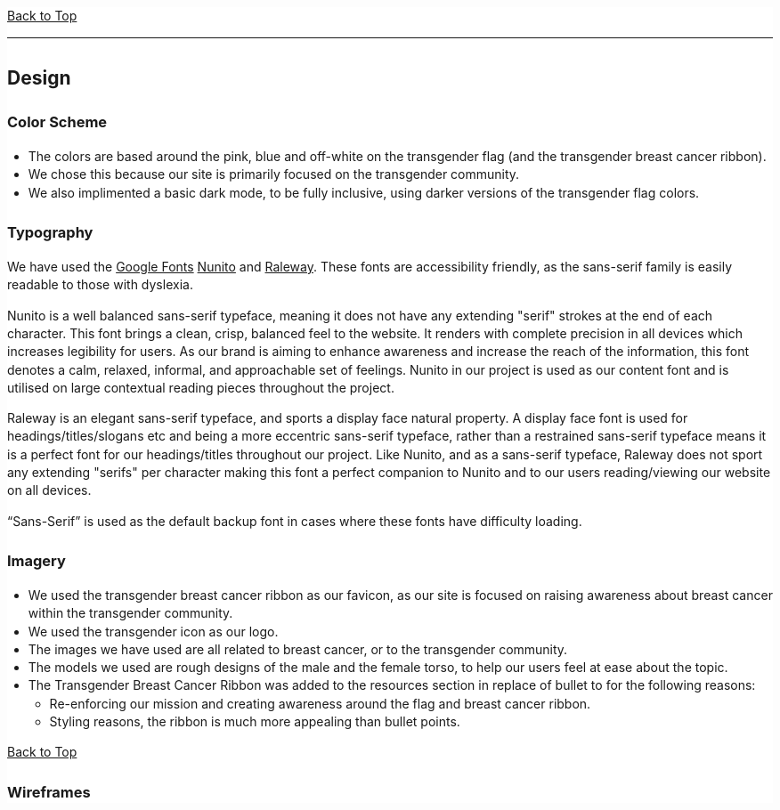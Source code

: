 [Back to Top](#bust-it-cancer-without-borders)

---

## Design

### Color Scheme

* The colors are based around the pink, blue and off-white on the transgender flag (and the transgender breast cancer ribbon).
* We chose this because our site is primarily focused on the transgender community.
* We also implimented a basic dark mode, to be fully inclusive, using darker versions of the transgender flag colors.

### Typography

We have used the [Google Fonts](https://fonts.google.com/) [Nunito](https://fonts.google.com/specimen/Nunito) and [Raleway](https://fonts.google.com/specimen/Raleway). These fonts are accessibility friendly, as the sans-serif family is easily readable to those with dyslexia.

Nunito is a well balanced sans-serif typeface, meaning it does not have any extending "serif" strokes at the end of each character. This font
brings a clean, crisp, balanced feel to the website. It renders with complete precision in all devices which increases legibility for users. As our
brand is aiming to enhance awareness and increase the reach of the information, this font denotes a calm, relaxed, informal, and approachable set of feelings.
Nunito in our project is used as our content font and is utilised on large contextual reading pieces throughout the project.

Raleway is an elegant sans-serif typeface, and sports a display face natural property. A display face font is used for headings/titles/slogans etc and being a more eccentric sans-serif typeface, rather than a restrained sans-serif typeface means it is a perfect font for our headings/titles throughout our project. Like Nunito, and as a sans-serif typeface, Raleway does not sport any extending "serifs" per character making this font a perfect companion to Nunito and to our users reading/viewing our website on all devices.

“Sans-Serif” is used as the default backup font in cases where these fonts have difficulty loading.

### Imagery

* We used the transgender breast cancer ribbon as our favicon, as our site is focused on raising awareness about breast cancer within the transgender community.
* We used the transgender icon as our logo.
* The images we have used are all related to breast cancer, or to the transgender community.
* The models we used are rough designs of the male and the female torso, to help our users feel at ease about the topic.
* The Transgender Breast Cancer Ribbon was added to the resources section in replace of bullet to for the following reasons:
  * Re-enforcing our mission and creating awareness around the flag and breast cancer ribbon.
  * Styling reasons, the ribbon is much more appealing than bullet points.

[Back to Top](#bust-it-cancer-without-borders)

### Wireframes
